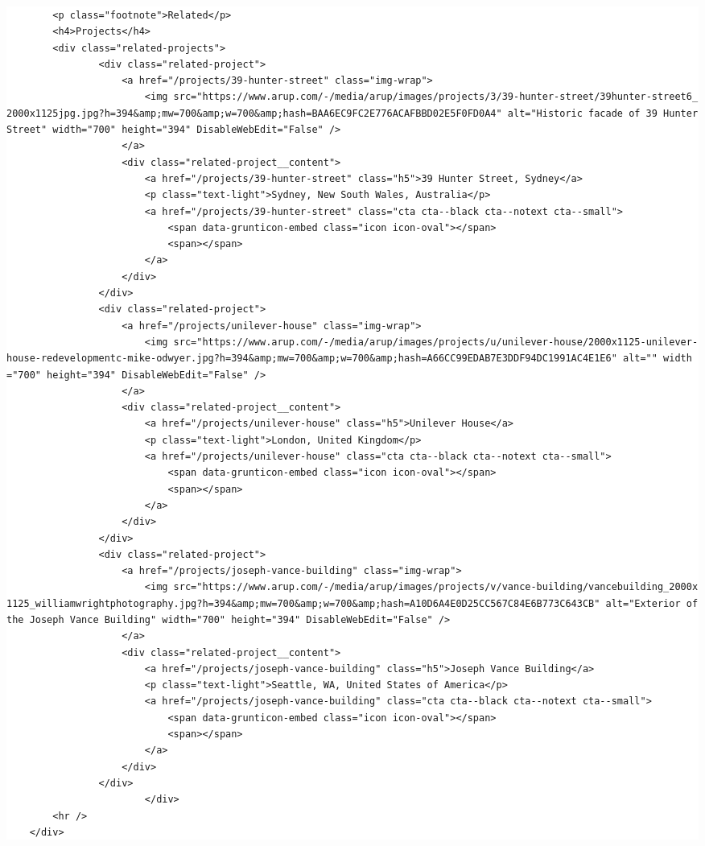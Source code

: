             <p class="footnote">Related</p>
            <h4>Projects</h4>
            <div class="related-projects">
                    <div class="related-project">
                        <a href="/projects/39-hunter-street" class="img-wrap">
                            <img src="https://www.arup.com/-/media/arup/images/projects/3/39-hunter-street/39hunter-street6_2000x1125jpg.jpg?h=394&amp;mw=700&amp;w=700&amp;hash=BAA6EC9FC2E776ACAFBBD02E5F0FD0A4" alt="Historic facade of 39 Hunter Street" width="700" height="394" DisableWebEdit="False" />
                        </a>
                        <div class="related-project__content">
                            <a href="/projects/39-hunter-street" class="h5">39 Hunter Street, Sydney</a>
                            <p class="text-light">Sydney, New South Wales, Australia</p>
                            <a href="/projects/39-hunter-street" class="cta cta--black cta--notext cta--small">
                                <span data-grunticon-embed class="icon icon-oval"></span>
                                <span></span>
                            </a>
                        </div>
                    </div>
                    <div class="related-project">
                        <a href="/projects/unilever-house" class="img-wrap">
                            <img src="https://www.arup.com/-/media/arup/images/projects/u/unilever-house/2000x1125-unilever-house-redevelopmentc-mike-odwyer.jpg?h=394&amp;mw=700&amp;w=700&amp;hash=A66CC99EDAB7E3DDF94DC1991AC4E1E6" alt="" width="700" height="394" DisableWebEdit="False" />
                        </a>
                        <div class="related-project__content">
                            <a href="/projects/unilever-house" class="h5">Unilever House</a>
                            <p class="text-light">London, United Kingdom</p>
                            <a href="/projects/unilever-house" class="cta cta--black cta--notext cta--small">
                                <span data-grunticon-embed class="icon icon-oval"></span>
                                <span></span>
                            </a>
                        </div>
                    </div>
                    <div class="related-project">
                        <a href="/projects/joseph-vance-building" class="img-wrap">
                            <img src="https://www.arup.com/-/media/arup/images/projects/v/vance-building/vancebuilding_2000x1125_williamwrightphotography.jpg?h=394&amp;mw=700&amp;w=700&amp;hash=A10D6A4E0D25CC567C84E6B773C643CB" alt="Exterior of the Joseph Vance Building" width="700" height="394" DisableWebEdit="False" />
                        </a>
                        <div class="related-project__content">
                            <a href="/projects/joseph-vance-building" class="h5">Joseph Vance Building</a>
                            <p class="text-light">Seattle, WA, United States of America</p>
                            <a href="/projects/joseph-vance-building" class="cta cta--black cta--notext cta--small">
                                <span data-grunticon-embed class="icon icon-oval"></span>
                                <span></span>
                            </a>
                        </div>
                    </div>
                            </div>
            <hr />
        </div>
</section>

</article>